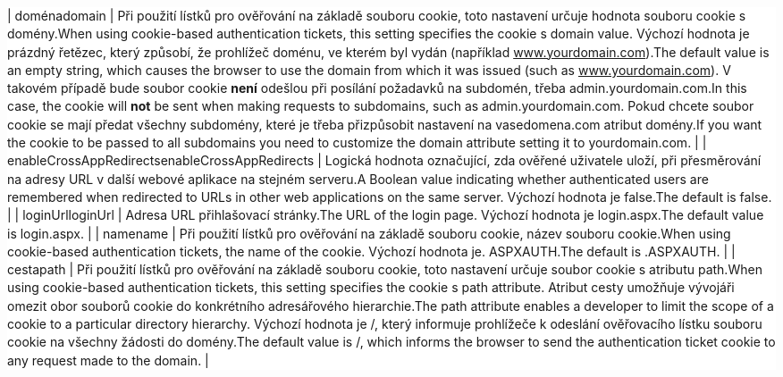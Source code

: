 |           <span data-ttu-id="40f2f-132">doména</span><span class="sxs-lookup"><span data-stu-id="40f2f-132">domain</span></span>           | <span data-ttu-id="40f2f-133">Při použití lístků pro ověřování na základě souboru cookie, toto nastavení určuje hodnota souboru cookie s domény.</span><span class="sxs-lookup"><span data-stu-id="40f2f-133">When using cookie-based authentication tickets, this setting specifies the cookie s domain value.</span></span> <span data-ttu-id="40f2f-134">Výchozí hodnota je prázdný řetězec, který způsobí, že prohlížeč doménu, ve kterém byl vydán (například www.yourdomain.com).</span><span class="sxs-lookup"><span data-stu-id="40f2f-134">The default value is an empty string, which causes the browser to use the domain from which it was issued (such as www.yourdomain.com).</span></span> <span data-ttu-id="40f2f-135">V takovém případě bude soubor cookie <strong>není</strong> odešlou při posílání požadavků na subdomén, třeba admin.yourdomain.com.</span><span class="sxs-lookup"><span data-stu-id="40f2f-135">In this case, the cookie will <strong>not</strong> be sent when making requests to subdomains, such as admin.yourdomain.com.</span></span> <span data-ttu-id="40f2f-136">Pokud chcete soubor cookie se mají předat všechny subdomény, které je třeba přizpůsobit nastavení na vasedomena.com atribut domény.</span><span class="sxs-lookup"><span data-stu-id="40f2f-136">If you want the cookie to be passed to all subdomains you need to customize the domain attribute setting it to yourdomain.com.</span></span> |
|  <span data-ttu-id="40f2f-137">enableCrossAppRedirects</span><span class="sxs-lookup"><span data-stu-id="40f2f-137">enableCrossAppRedirects</span></span>   |                                                                                                                                                                   <span data-ttu-id="40f2f-138">Logická hodnota označující, zda ověřené uživatele uloží, při přesměrování na adresy URL v další webové aplikace na stejném serveru.</span><span class="sxs-lookup"><span data-stu-id="40f2f-138">A Boolean value indicating whether authenticated users are remembered when redirected to URLs in other web applications on the same server.</span></span> <span data-ttu-id="40f2f-139">Výchozí hodnota je false.</span><span class="sxs-lookup"><span data-stu-id="40f2f-139">The default is false.</span></span>                                                                                                                                                                   |
|          <span data-ttu-id="40f2f-140">loginUrl</span><span class="sxs-lookup"><span data-stu-id="40f2f-140">loginUrl</span></span>          |                                                                                                                                                                                                                      <span data-ttu-id="40f2f-141">Adresa URL přihlašovací stránky.</span><span class="sxs-lookup"><span data-stu-id="40f2f-141">The URL of the login page.</span></span> <span data-ttu-id="40f2f-142">Výchozí hodnota je login.aspx.</span><span class="sxs-lookup"><span data-stu-id="40f2f-142">The default value is login.aspx.</span></span>                                                                                                                                                                                                                      |
|            <span data-ttu-id="40f2f-143">name</span><span class="sxs-lookup"><span data-stu-id="40f2f-143">name</span></span>            |                                                                                                                                                                                                   <span data-ttu-id="40f2f-144">Při použití lístků pro ověřování na základě souboru cookie, název souboru cookie.</span><span class="sxs-lookup"><span data-stu-id="40f2f-144">When using cookie-based authentication tickets, the name of the cookie.</span></span> <span data-ttu-id="40f2f-145">Výchozí hodnota je. ASPXAUTH.</span><span class="sxs-lookup"><span data-stu-id="40f2f-145">The default is .ASPXAUTH.</span></span>                                                                                                                                                                                                   |
|            <span data-ttu-id="40f2f-146">cesta</span><span class="sxs-lookup"><span data-stu-id="40f2f-146">path</span></span>            |                                                                             <span data-ttu-id="40f2f-147">Při použití lístků pro ověřování na základě souboru cookie, toto nastavení určuje soubor cookie s atributu path.</span><span class="sxs-lookup"><span data-stu-id="40f2f-147">When using cookie-based authentication tickets, this setting specifies the cookie s path attribute.</span></span> <span data-ttu-id="40f2f-148">Atribut cesty umožňuje vývojáři omezit obor souborů cookie do konkrétního adresářového hierarchie.</span><span class="sxs-lookup"><span data-stu-id="40f2f-148">The path attribute enables a developer to limit the scope of a cookie to a particular directory hierarchy.</span></span> <span data-ttu-id="40f2f-149">Výchozí hodnota je /, který informuje prohlížeče k odeslání ověřovacího lístku souboru cookie na všechny žádosti do domény.</span><span class="sxs-lookup"><span data-stu-id="40f2f-149">The default value is /, which informs the browser to send the authentication ticket cookie to any request made to the domain.</span></span>                                                                              |